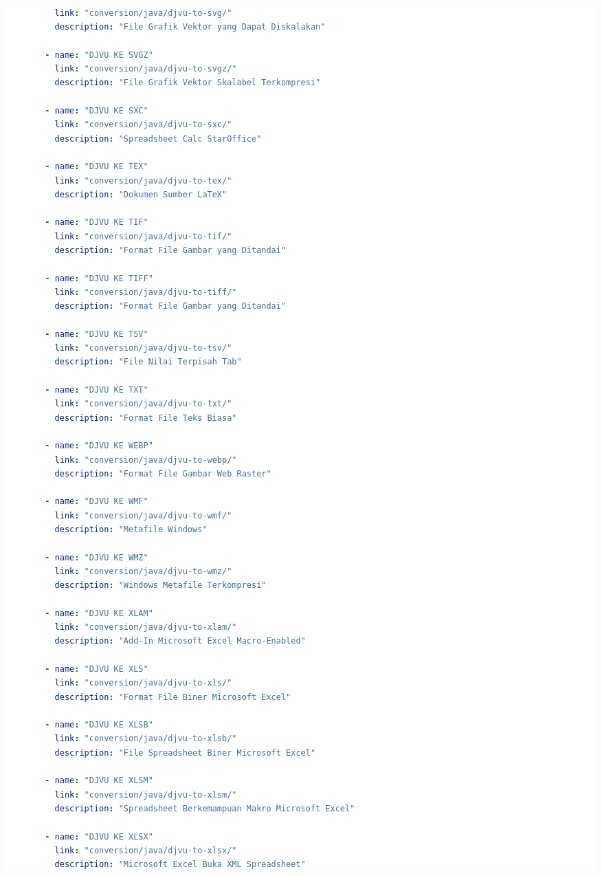```yaml
          link: "conversion/java/djvu-to-svg/"
          description: "File Grafik Vektor yang Dapat Diskalakan"

        - name: "DJVU KE SVGZ"
          link: "conversion/java/djvu-to-svgz/"
          description: "File Grafik Vektor Skalabel Terkompresi"

        - name: "DJVU KE SXC"
          link: "conversion/java/djvu-to-sxc/"
          description: "Spreadsheet Calc StarOffice"

        - name: "DJVU KE TEX"
          link: "conversion/java/djvu-to-tex/"
          description: "Dokumen Sumber LaTeX"

        - name: "DJVU KE TIF"
          link: "conversion/java/djvu-to-tif/"
          description: "Format File Gambar yang Ditandai"

        - name: "DJVU KE TIFF"
          link: "conversion/java/djvu-to-tiff/"
          description: "Format File Gambar yang Ditandai"

        - name: "DJVU KE TSV"
          link: "conversion/java/djvu-to-tsv/"
          description: "File Nilai Terpisah Tab"

        - name: "DJVU KE TXT"
          link: "conversion/java/djvu-to-txt/"
          description: "Format File Teks Biasa"

        - name: "DJVU KE WEBP"
          link: "conversion/java/djvu-to-webp/"
          description: "Format File Gambar Web Raster"

        - name: "DJVU KE WMF"
          link: "conversion/java/djvu-to-wmf/"
          description: "Metafile Windows"

        - name: "DJVU KE WMZ"
          link: "conversion/java/djvu-to-wmz/"
          description: "Windows Metafile Terkompresi"

        - name: "DJVU KE XLAM"
          link: "conversion/java/djvu-to-xlam/"
          description: "Add-In Microsoft Excel Macro-Enabled"

        - name: "DJVU KE XLS"
          link: "conversion/java/djvu-to-xls/"
          description: "Format File Biner Microsoft Excel"

        - name: "DJVU KE XLSB"
          link: "conversion/java/djvu-to-xlsb/"
          description: "File Spreadsheet Biner Microsoft Excel"

        - name: "DJVU KE XLSM"
          link: "conversion/java/djvu-to-xlsm/"
          description: "Spreadsheet Berkemampuan Makro Microsoft Excel"

        - name: "DJVU KE XLSX"
          link: "conversion/java/djvu-to-xlsx/"
          description: "Microsoft Excel Buka XML Spreadsheet"

```
